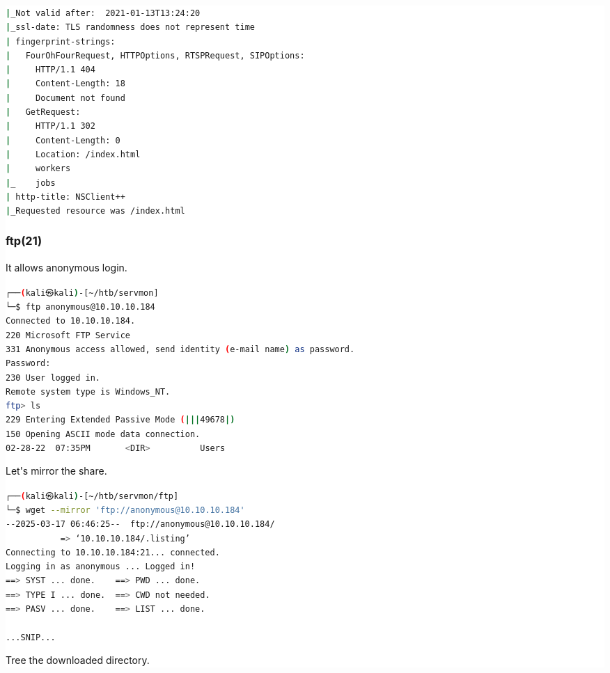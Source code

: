 ```bash
|_Not valid after:  2021-01-13T13:24:20
|_ssl-date: TLS randomness does not represent time
| fingerprint-strings: 
|   FourOhFourRequest, HTTPOptions, RTSPRequest, SIPOptions: 
|     HTTP/1.1 404
|     Content-Length: 18
|     Document not found
|   GetRequest: 
|     HTTP/1.1 302
|     Content-Length: 0
|     Location: /index.html
|     workers
|_    jobs
| http-title: NSClient++
|_Requested resource was /index.html
```

### ftp(21)

It allows anonymous login.

```bash
┌──(kali㉿kali)-[~/htb/servmon]
└─$ ftp anonymous@10.10.10.184
Connected to 10.10.10.184.
220 Microsoft FTP Service
331 Anonymous access allowed, send identity (e-mail name) as password.
Password: 
230 User logged in.
Remote system type is Windows_NT.
ftp> ls
229 Entering Extended Passive Mode (|||49678|)
150 Opening ASCII mode data connection.
02-28-22  07:35PM       <DIR>          Users
```

Let's mirror the share.

```bash
┌──(kali㉿kali)-[~/htb/servmon/ftp]
└─$ wget --mirror 'ftp://anonymous@10.10.10.184'
--2025-03-17 06:46:25--  ftp://anonymous@10.10.10.184/
           => ‘10.10.10.184/.listing’
Connecting to 10.10.10.184:21... connected.
Logging in as anonymous ... Logged in!
==> SYST ... done.    ==> PWD ... done.
==> TYPE I ... done.  ==> CWD not needed.
==> PASV ... done.    ==> LIST ... done.

...SNIP...
```

Tree the downloaded directory.
